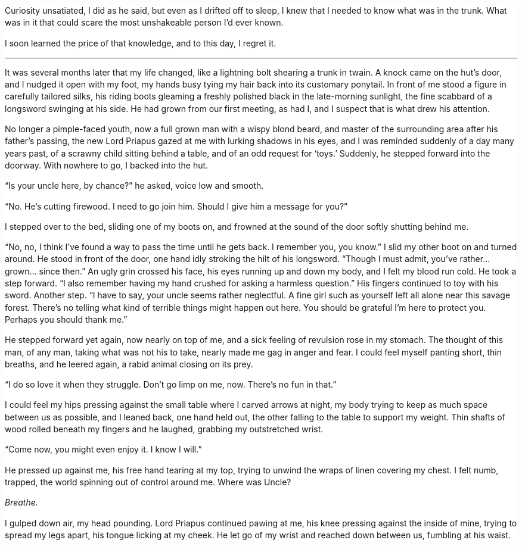 Curiosity unsatiated, I did as he said, but even as I drifted off to sleep, I knew that I needed to know what was in the trunk. What was in it that could scare the most unshakeable person I’d ever known.  
  
I soon learned the price of that knowledge, and to this day, I regret it.  
  
---

It was several months later that my life changed, like a lightning bolt shearing a trunk in twain. A knock came on the hut’s door, and I nudged it open with my foot, my hands busy tying my hair back into its customary ponytail. In front of me stood a figure in carefully tailored silks, his riding boots gleaming a freshly polished black in the late-morning sunlight, the fine scabbard of a longsword swinging at his side. He had grown from our first meeting, as had I, and I suspect that is what drew his attention.  
  
No longer a pimple-faced youth, now a full grown man with a wispy blond beard, and master of the surrounding area after his father’s passing, the new Lord Priapus gazed at me with lurking shadows in his eyes, and I was reminded suddenly of a day many years past, of a scrawny child sitting behind a table, and of an odd request for ‘toys.’ Suddenly, he stepped forward into the doorway. With nowhere to go, I backed into the hut.  
  
“Is your uncle here, by chance?” he asked, voice low and smooth.  
  
“No. He’s cutting firewood. I need to go join him. Should I give him a message for you?”  
  
I stepped over to the bed, sliding one of my boots on, and frowned at the sound of the door softly shutting behind me.  
  
“No, no, I think I’ve found a way to pass the time until he gets back. I remember you, you know.” I slid my other boot on and turned around. He stood in front of the door, one hand idly stroking the hilt of his longsword. “Though I must admit, you’ve rather... grown... since then.” An ugly grin crossed his face, his eyes running up and down my body, and I felt my blood run cold. He took a step forward. “I also remember having my hand crushed for asking a harmless question.” His fingers continued to toy with his sword. Another step. “I have to say, your uncle seems rather neglectful. A fine girl such as yourself left all alone near this savage forest. There’s no telling what kind of terrible things might happen out here. You should be grateful I’m here to protect you. Perhaps you should thank me.”  
  
He stepped forward yet again, now nearly on top of me, and a sick feeling of revulsion rose in my stomach. The thought of this man, of any man, taking what was not his to take, nearly made me gag in anger and fear. I could feel myself panting short, thin breaths, and he leered again, a rabid animal closing on its prey.  
  
“I do so love it when they struggle. Don’t go limp on me, now. There’s no fun in that.”  
  
I could feel my hips pressing against the small table where I carved arrows at night, my body trying to keep as much space between us as possible, and I leaned back, one hand held out, the other falling to the table to support my weight. Thin shafts of wood rolled beneath my fingers and he laughed, grabbing my outstretched wrist.  
  
“Come now, you might even enjoy it. I know I will.”  
  
He pressed up against me, his free hand tearing at my top, trying to unwind the wraps of linen covering my chest. I felt numb, trapped, the world spinning out of control around me. Where was Uncle?  
  
_Breathe._  
  
I gulped down air, my head pounding. Lord Priapus continued pawing at me, his knee pressing against the inside of mine, trying to spread my legs apart, his tongue licking at my cheek. He let go of my wrist and reached down between us, fumbling at his waist.  
  
